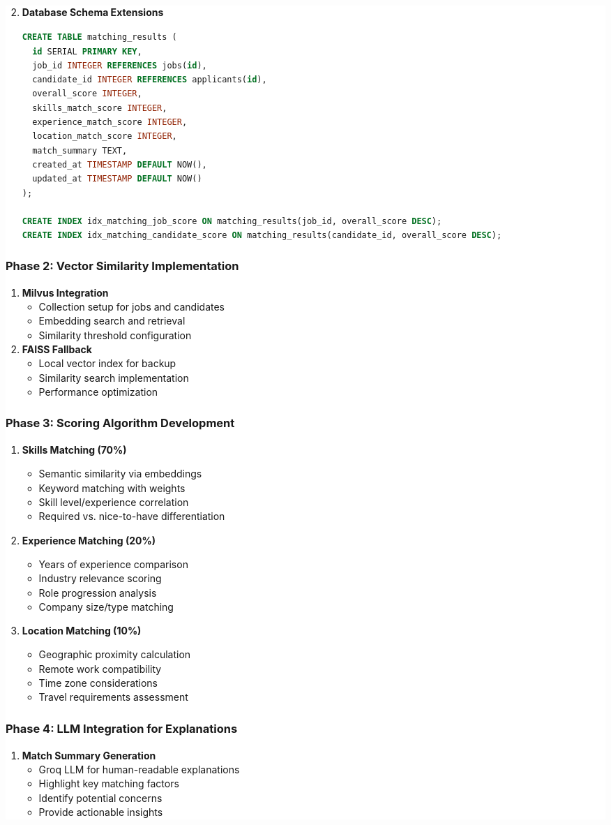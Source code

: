 2. **Database Schema Extensions**
   ```sql
   CREATE TABLE matching_results (
     id SERIAL PRIMARY KEY,
     job_id INTEGER REFERENCES jobs(id),
     candidate_id INTEGER REFERENCES applicants(id),
     overall_score INTEGER,
     skills_match_score INTEGER,
     experience_match_score INTEGER,
     location_match_score INTEGER,
     match_summary TEXT,
     created_at TIMESTAMP DEFAULT NOW(),
     updated_at TIMESTAMP DEFAULT NOW()
   );
   
   CREATE INDEX idx_matching_job_score ON matching_results(job_id, overall_score DESC);
   CREATE INDEX idx_matching_candidate_score ON matching_results(candidate_id, overall_score DESC);
   ```

### Phase 2: Vector Similarity Implementation
1. **Milvus Integration**
   - Collection setup for jobs and candidates
   - Embedding search and retrieval
   - Similarity threshold configuration
2. **FAISS Fallback**
   - Local vector index for backup
   - Similarity search implementation
   - Performance optimization

### Phase 3: Scoring Algorithm Development
1. **Skills Matching (70%)**
   - Semantic similarity via embeddings
   - Keyword matching with weights
   - Skill level/experience correlation
   - Required vs. nice-to-have differentiation

2. **Experience Matching (20%)**
   - Years of experience comparison
   - Industry relevance scoring
   - Role progression analysis
   - Company size/type matching

3. **Location Matching (10%)**
   - Geographic proximity calculation
   - Remote work compatibility
   - Time zone considerations
   - Travel requirements assessment

### Phase 4: LLM Integration for Explanations
1. **Match Summary Generation**
   - Groq LLM for human-readable explanations
   - Highlight key matching factors
   - Identify potential concerns
   - Provide actionable insights
